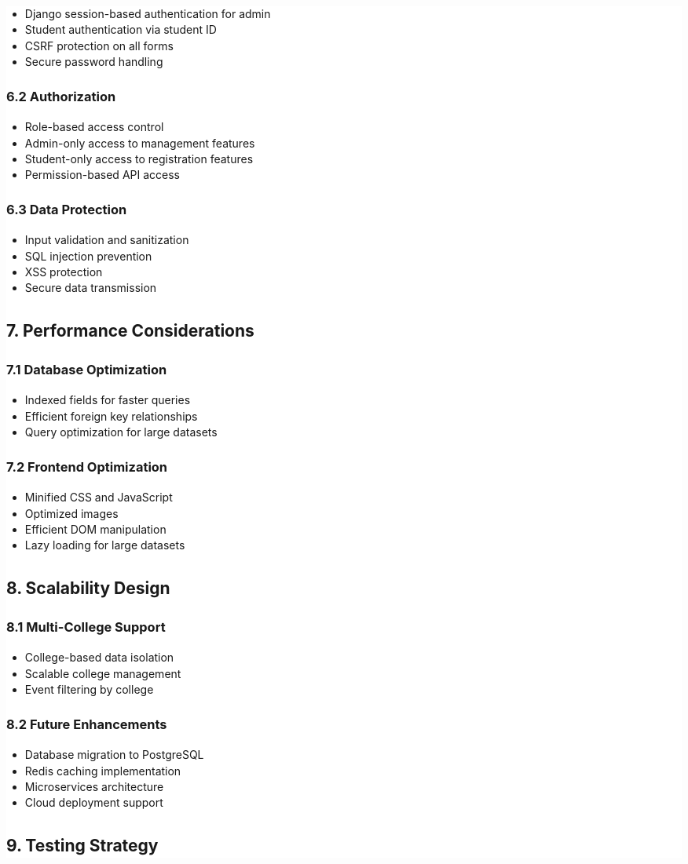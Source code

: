 - Django session-based authentication for admin
- Student authentication via student ID
- CSRF protection on all forms
- Secure password handling

### 6.2 Authorization

- Role-based access control
- Admin-only access to management features
- Student-only access to registration features
- Permission-based API access

### 6.3 Data Protection

- Input validation and sanitization
- SQL injection prevention
- XSS protection
- Secure data transmission

## 7. Performance Considerations

### 7.1 Database Optimization

- Indexed fields for faster queries
- Efficient foreign key relationships
- Query optimization for large datasets

### 7.2 Frontend Optimization

- Minified CSS and JavaScript
- Optimized images
- Efficient DOM manipulation
- Lazy loading for large datasets

## 8. Scalability Design

### 8.1 Multi-College Support

- College-based data isolation
- Scalable college management
- Event filtering by college

### 8.2 Future Enhancements

- Database migration to PostgreSQL
- Redis caching implementation
- Microservices architecture
- Cloud deployment support

## 9. Testing Strategy
